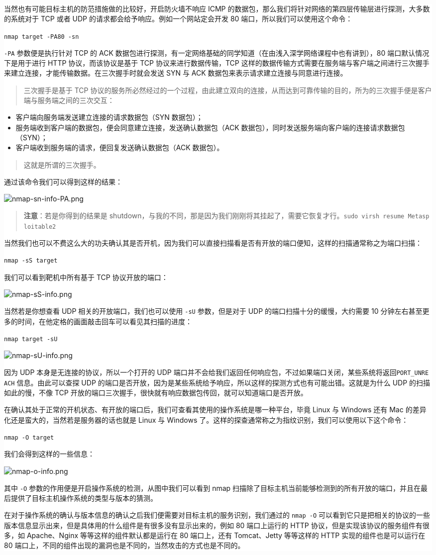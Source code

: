 当然也有可能目标主机的防范措施做的比较好，开启防火墙不响应 ICMP 的数据包，那么我们将针对网络的第四层传输层进行探测，大多数的系统对于 TCP 或者 UDP 的请求都会给予响应。例如一个网站定会开发 80 端口，所以我们可以使用这个命令：

```
nmap target -PA80 -sn
```

`-PA` 参数便是执行针对 TCP 的 ACK 数据包进行探测，有一定网络基础的同学知道（在由浅入深学网络课程中也有讲到），80 端口默认情况下是用于进行 HTTP 协议，而该协议是基于 TCP 协议来进行数据传输，TCP 这样的数据传输方式需要在服务端与客户端之间进行三次握手来建立连接，才能传输数据。在三次握手时就会发送 SYN 与 ACK 数据包来表示请求建立连接与同意进行连接。

> 三次握手是基于 TCP 协议的服务所必然经过的一个过程，由此建立双向的连接，从而达到可靠传输的目的，所为的三次握手便是客户端与服务端之间的三次交互：
- 客户端向服务端发送建立连接的请求数据包（SYN 数据包）；
- 服务端收到客户端的数据包，便会同意建立连接，发送确认数据包（ACK 数据包），同时发送服务端向客户端的连接请求数据包（SYN）；
- 客户端收到服务端的请求，便回复发送确认数据包（ACK 数据包）。

>这就是所谓的三次握手。

通过该命令我们可以得到这样的结果：

![nmap-sn-info-PA.png](https://doc.shiyanlou.com/document-uid113508labid2397timestamp1481528655892.png/wm)

> **注意**：若是你得到的结果是 shutdown，与我的不同，那是因为我们刚刚将其挂起了，需要它恢复才行。`sudo virsh resume Metasploitable2`

当然我们也可以不费这么大的功夫确认其是否开机，因为我们可以直接扫描看是否有开放的端口便知，这样的扫描通常称之为端口扫描：

```
nmap -sS target
```

我们可以看到靶机中所有基于 TCP 协议开放的端口：

![nmap-sS-info.png](https://doc.shiyanlou.com/document-uid113508labid2397timestamp1481528680894.png/wm)

当然若是你想查看 UDP 相关的开放端口，我们也可以使用 `-sU` 参数，但是对于 UDP 的端口扫描十分的缓慢，大约需要 10 分钟左右甚至更多的时间，在他定格的画面敲击回车可以看见其扫描的进度：

```
nmap target -sU
```

![nmap-sU-info.png](https://doc.shiyanlou.com/document-uid113508labid2397timestamp1481528702145.png/wm)

因为 UDP 本身是无连接的协议，所以一个打开的 UDP 端口并不会给我们返回任何响应包，不过如果端口关闭，某些系统将返回`PORT_UNREACH` 信息。由此可以查探 UDP 的端口是否开放，因为是某些系统给予响应，所以这样的探测方式也有可能出错。这就是为什么 UDP 的扫描如此的慢，不像 TCP 开放的端口三次握手，很快就有响应数据包传回，就可以知道端口是否开放。

在确认其处于正常的开机状态、有开放的端口后，我们可查看其使用的操作系统是哪一种平台，毕竟 Linux 与 Windows 还有 Mac 的差异化还是蛮大的，当然若是服务器的话也就是 Linux 与 Windows 了。这样的探查通常称之为指纹识别，我们可以使用以下这个命令：

```
nmap -O target
```

我们会得到这样的一些信息：

![nmap-o-info.png](https://doc.shiyanlou.com/document-uid113508labid2397timestamp1481528747206.png/wm)

其中 `-O` 参数的作用便是开启操作系统的检测，从图中我们可以看到 nmap 扫描除了目标主机当前能够检测到的所有开放的端口，并且在最后提供了目标主机操作系统的类型与版本的猜测。

在对于操作系统的确认与版本信息的确认之后我们便需要对目标主机的服务识别，我们通过的 `nmap -O` 可以看到它只是把相关的协议的一些版本信息显示出来，但是具体用的什么组件是有很多没有显示出来的，例如 80 端口上运行的 HTTP 协议，但是实现该协议的服务组件有很多，如 Apache、Nginx 等等这样的组件默认都是运行在 80 端口上，还有 Tomcat、Jetty 等等这样的 HTTP 实现的组件也是可以运行在 80 端口上，不同的组件出现的漏洞也是不同的，当然攻击的方式也是不同的。
